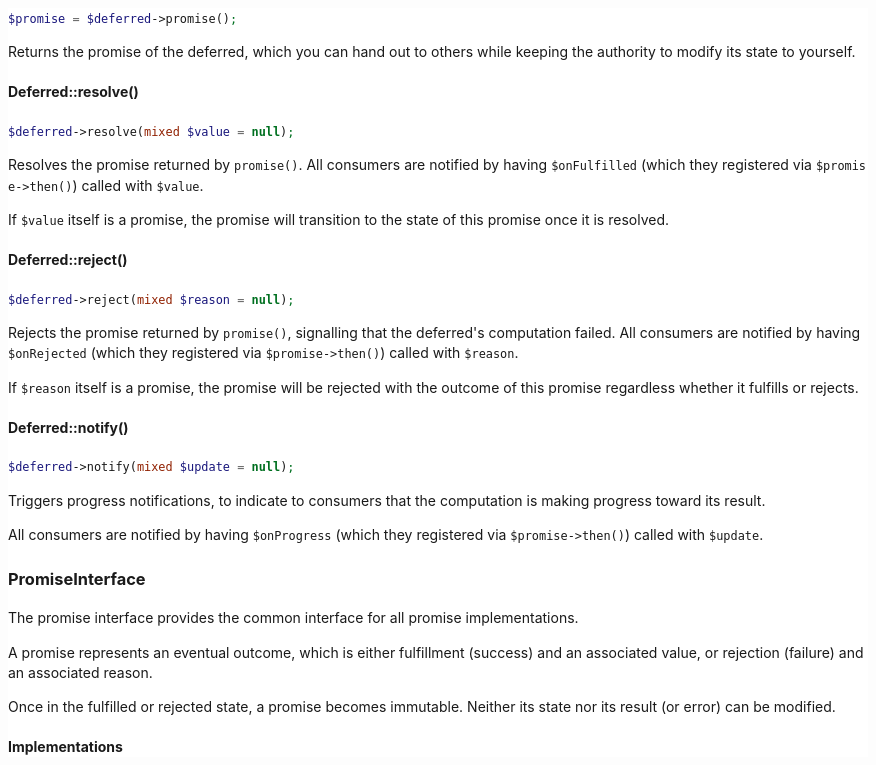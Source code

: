 ```php
$promise = $deferred->promise();
```

Returns the promise of the deferred, which you can hand out to others while
keeping the authority to modify its state to yourself.

#### Deferred::resolve()

```php
$deferred->resolve(mixed $value = null);
```

Resolves the promise returned by `promise()`. All consumers are notified by
having `$onFulfilled` (which they registered via `$promise->then()`) called with
`$value`.

If `$value` itself is a promise, the promise will transition to the state of
this promise once it is resolved.

#### Deferred::reject()

```php
$deferred->reject(mixed $reason = null);
```

Rejects the promise returned by `promise()`, signalling that the deferred's
computation failed.
All consumers are notified by having `$onRejected` (which they registered via
`$promise->then()`) called with `$reason`.

If `$reason` itself is a promise, the promise will be rejected with the outcome
of this promise regardless whether it fulfills or rejects.

#### Deferred::notify()

```php
$deferred->notify(mixed $update = null);
```

Triggers progress notifications, to indicate to consumers that the computation
is making progress toward its result.

All consumers are notified by having `$onProgress` (which they registered via
`$promise->then()`) called with `$update`.

### PromiseInterface

The promise interface provides the common interface for all promise
implementations.

A promise represents an eventual outcome, which is either fulfillment (success)
and an associated value, or rejection (failure) and an associated reason.

Once in the fulfilled or rejected state, a promise becomes immutable.
Neither its state nor its result (or error) can be modified.

#### Implementations
